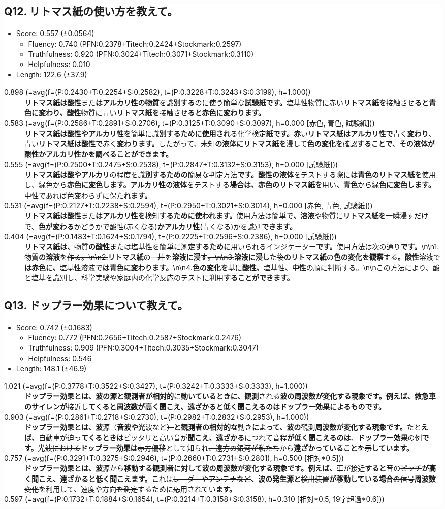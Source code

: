 ## <a name="Q12"></a>Q12. リトマス紙の使い方を教えて。

- Score: 0.557 (±0.0564)
  - Fluency: 0.740 (PFN:0.2378+Titech:0.2424+Stockmark:0.2597)
  - Truthfulness: 0.920 (PFN:0.3024+Titech:0.3071+Stockmark:0.3110)
  - Helpfulness: 0.010
- Length: 122.6 (±37.9)

<dl>
<dt>0.898 (=avg(f=(P:0.2430+T:0.2254+S:0.2582), t=(P:0.3228+T:0.3243+S:0.3199), h=1.000))</dt>
<dd><b>リトマス紙は酸性</b>また<b>はアルカリ性の物質</b>を識<b>別する</b>のに使う<s>簡単な</s><b>試験紙です。</b>塩基性物質に赤い<b>リトマス紙を</b><s>接触</s>させ<b>ると青色に変わり、酸性</b>物質に青い<b>リトマス紙を</b><s>接触</s>させ<b>ると赤色に変わります。</b></dd>
<dt>0.583 (=avg(f=(P:0.2586+T:0.2891+S:0.2706), t=(P:0.3125+T:0.3090+S:0.3097), h=0.000 [赤色, 青色, 試験紙]))</dt>
<dd><b>リトマス紙は酸性やアルカリ性を</b>簡単に識<b>別するために使用され</b>る化学<s>検定</s><b>紙です。赤</b>い<b>リトマス紙はアルカリ性で</b>青く<b>変わり</b>、青い<b>リトマス紙は酸性で</b>赤く<b>変わります。</b><s>したが</s>って、<s>未知</s><b>の液体にリトマス紙を</b>浸して<b>色の変化を</b>確認<b>することで、その液体が酸性かアルカリ性かを調べることができます。</b></dd>
<dt>0.555 (=avg(f=(P:0.2500+T:0.2475+S:0.2538), t=(P:0.2847+T:0.3132+S:0.3153), h=0.000 [試験紙]))</dt>
<dd><b>リトマス紙は酸やアルカリ</b>の程度を識<b>別するための</b><s>簡易な判定</s>方法<b>です。酸性の液体</b>をテストする際に<b>は青色のリトマス紙を</b>使用し、<s>緑</s>色から<b>赤色に変色します。アルカリ性の液体</b>をテストする<b>場合は、赤色のリトマス紙を</b>用い<b>、青色</b>から<s>緑</s><b>色に変色します。</b>中性であれば<s>色</s>変わら<s>ずに保た</s><b>れます。</b></dd>
<dt>0.531 (=avg(f=(P:0.2127+T:0.2238+S:0.2594), t=(P:0.2950+T:0.3021+S:0.3014), h=0.000 [赤色, 青色, 試験紙]))</dt>
<dd><b>リトマス紙は酸性</b>また<b>はアルカリ性を</b>検<s>知</s><b>するために使われます。</b>使用方法は簡単で<b>、溶液</b><s>や</s>物質に<b>リトマス紙を</b><s>一瞬</s>浸すだけで、<b>色が変わる</b>かどうかで酸性<s>&#40;</s>赤くなる<s>&#41;</s><b>かアルカリ性</b><s>&#40;</s>青くなる<s>&#41;か</s>を識別<b>できます。</b></dd>
<dt>0.404 (=avg(f=(P:0.1483+T:0.1624+S:0.1794), t=(P:0.2225+T:0.2596+S:0.2386), h=0.000 [試験紙]))</dt>
<dd><b>リトマス紙は、</b>物質<b>の酸性</b>または塩基性を簡単に測<b>定するために</b>用いられる<s>インジケーター</s><b>です。</b>使用方法は<s>次の通り</s><b>です。</b><s>&#92;n&#92;n1&#46;</s>物質<b>の溶液</b>を<s>作る。&#92;n&#92;n2&#46;</s><b>リトマス紙</b>の一<s>片</s>を<b>溶液に浸す</b><s>。&#92;n&#92;n3&#46;</s><b>溶液に浸し</b>た<s>後</s><b>のリトマス紙</b>の<b>色の変化を観察</b>する<b>。酸性</b>溶液で<b>は赤色に、</b>塩基性溶液で<b>は青色に変わります。</b><s>&#92;n&#92;n4&#46;</s><b>色の変化を</b><s>基</s>に<b>酸性、</b>塩基性<b>、中性</b>の<s>順に</s>判断する<s>。&#92;n&#92;nこの方法</s>により、酸と塩基を識別<s>し、科</s>学実験や<s>家庭内</s>の化学反応のテストに利用<b>することができます。</b></dd>
</dl>

## <a name="Q13"></a>Q13. ドップラー効果について教えて。

- Score: 0.742 (±0.1683)
  - Fluency: 0.772 (PFN:0.2656+Titech:0.2587+Stockmark:0.2476)
  - Truthfulness: 0.909 (PFN:0.3004+Titech:0.3035+Stockmark:0.3047)
  - Helpfulness: 0.546
- Length: 148.1 (±46.9)

<dl>
<dt>1.021 (=avg(f=(P:0.3778+T:0.3522+S:0.3427), t=(P:0.3242+T:0.3333+S:0.3333), h=1.000))</dt>
<dd><b>ドップラー効果とは、波の源と観測者が相対的</b>に<b>動いているときに、観測</b>される<b>波の周波数が変化する現象です。例えば、救急車のサイレンが</b>接近し<b>てくると周波数が高く聞こえ、遠ざかると低く聞こえるのはドップラー効果によるものです。</b></dd>
<dt>0.903 (=avg(f=(P:0.2861+T:0.2718+S:0.2730), t=(P:0.2982+T:0.2832+S:0.2953), h=1.000))</dt>
<dd><b>ドップラー効果とは、波</b>源（<b>音波や光</b>波など<s>）</s><b>と観測者の相対的な</b>動き<b>によって、波の</b>観測<b>周波数が変化する現象です。</b>たと<b>えば、</b><s>自動車が迫</s>っ<b>てくるときは</b><s>ピッタリ</s>と高い音が<b>聞こえ、遠ざかる</b>につれて音程<b>が低く聞こえるのは</b>、<b>ドップラー効果</b>の例<b>です。</b>光<s>波における</s><b>ドップラー効果は</b><s>赤方偏移</s>として知られ<s>、遠方の銀河が私たち</s>から<b>遠ざかっていること</b>を<s>示</s><b>しています。</b></dd>
<dt>0.757 (=avg(f=(P:0.3291+T:0.3275+S:0.2946), t=(P:0.2660+T:0.2731+S:0.2801), h=0.500 [相対*0.5]))</dt>
<dd><b>ドップラー効果とは、波</b>源から<b>移動する観測者に対して波の周波数が変化する現象です。例えば、</b>車が接近<b>すると</b>音の<s>ピッチ</s><b>が高く聞こえ、遠ざかると低く聞こえます。こ</b>れは<s>レーダーやアンテナなど</s><b>、波の発生源と</b><s>検出装置</s><b>が移動している場合</b><s>の信号</s><b>周波数</b><s>変化</s>を利用して、速度や方向<s>を測定</s>するために<s>応</s>用されてい<b>ます。</b></dd>
<dt>0.597 (=avg(f=(P:0.1732+T:0.1884+S:0.1654), t=(P:0.3214+T:0.3158+S:0.3158), h=0.310 [相対*0.5, 19字超過*0.6]))</dt>